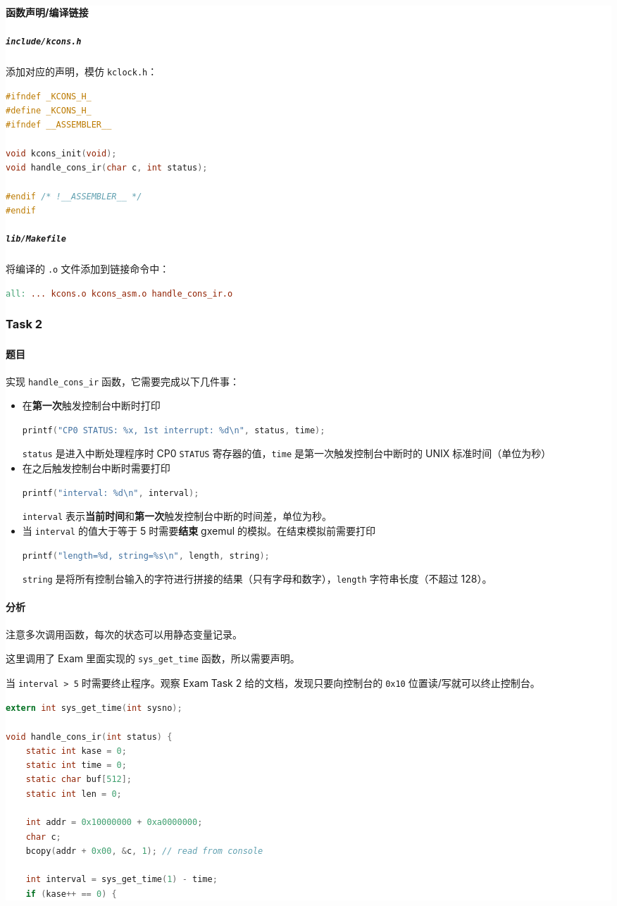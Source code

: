 #### 函数声明/编译链接

##### `include/kcons.h`

添加对应的声明，模仿 `kclock.h`：

```c
#ifndef _KCONS_H_
#define _KCONS_H_
#ifndef __ASSEMBLER__

void kcons_init(void);
void handle_cons_ir(char c, int status);

#endif /* !__ASSEMBLER__ */
#endif
```

##### `lib/Makefile`

将编译的 `.o` 文件添加到链接命令中：

```makefile
all: ... kcons.o kcons_asm.o handle_cons_ir.o
```

### Task 2

#### 题目

实现 `handle_cons_ir` 函数，它需要完成以下几件事：
- 在**第一次**触发控制台中断时打印
  ```c
  printf("CP0 STATUS: %x, 1st interrupt: %d\n", status, time);
  ```
  `status` 是进入中断处理程序时 CP0 `STATUS` 寄存器的值，`time` 是第一次触发控制台中断时的 UNIX 标准时间（单位为秒）
- 在之后触发控制台中断时需要打印
  ```c
  printf("interval: %d\n", interval);
  ```
  `interval` 表示**当前时间**和**第一次**触发控制台中断的时间差，单位为秒。
- 当 `interval` 的值大于等于 5 时需要**结束** gxemul 的模拟。在结束模拟前需要打印
  ```c
  printf("length=%d, string=%s\n", length, string);
  ```
  `string` 是将所有控制台输入的字符进行拼接的结果（只有字母和数字），`length` 字符串长度（不超过 128）。

#### 分析

注意多次调用函数，每次的状态可以用静态变量记录。

这里调用了 Exam 里面实现的 `sys_get_time` 函数，所以需要声明。

当 `interval > 5` 时需要终止程序。观察 Exam Task 2 给的文档，发现只要向控制台的 `0x10` 位置读/写就可以终止控制台。

```c
extern int sys_get_time(int sysno);

void handle_cons_ir(int status) {
    static int kase = 0;
    static int time = 0;
    static char buf[512];
    static int len = 0;

    int addr = 0x10000000 + 0xa0000000;
    char c;
    bcopy(addr + 0x00, &c, 1); // read from console

    int interval = sys_get_time(1) - time;
    if (kase++ == 0) {
```
